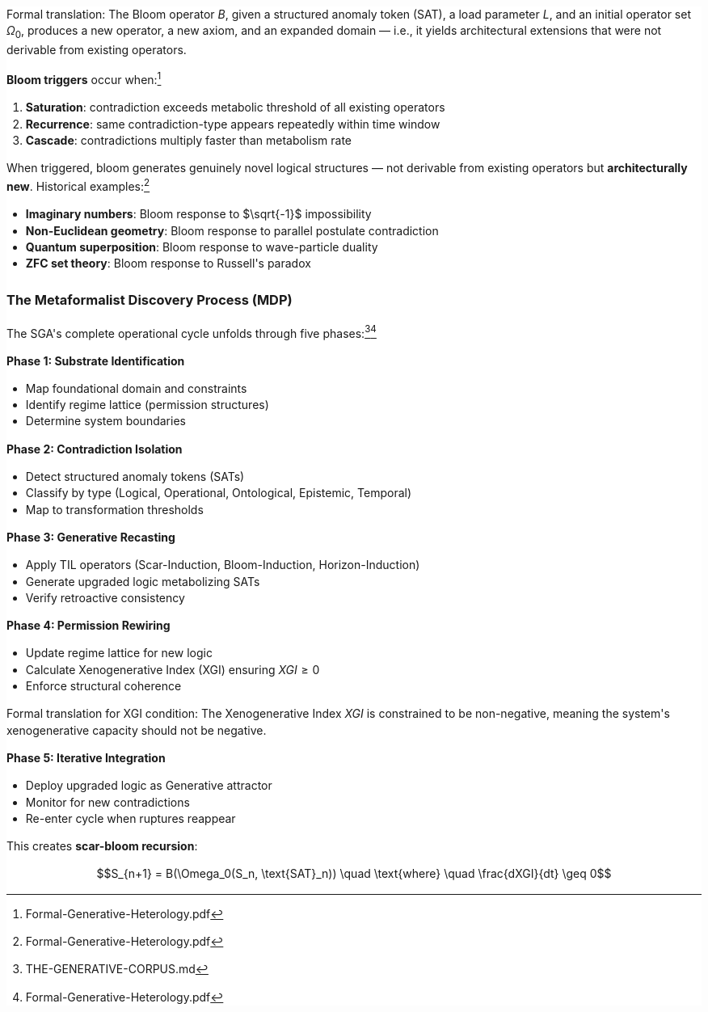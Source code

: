 Formal translation: The Bloom operator $B$, given a structured anomaly token (SAT), a load parameter $L$, and an initial operator set $\Omega_0$, produces a new operator, a new axiom, and an expanded domain — i.e., it yields architectural extensions that were not derivable from existing operators.

**Bloom triggers** occur when:[^1]

1. **Saturation**: contradiction exceeds metabolic threshold of all existing operators
2. **Recurrence**: same contradiction-type appears repeatedly within time window
3. **Cascade**: contradictions multiply faster than metabolism rate

When triggered, bloom generates genuinely novel logical structures — not derivable from existing operators but **architecturally new**. Historical examples:[^1]

- **Imaginary numbers**: Bloom response to $\sqrt{-1}$ impossibility
- **Non-Euclidean geometry**: Bloom response to parallel postulate contradiction
- **Quantum superposition**: Bloom response to wave-particle duality
- **ZFC set theory**: Bloom response to Russell's paradox


### The Metaformalist Discovery Process (MDP)

The SGA's complete operational cycle unfolds through five phases:[^2][^1]

**Phase 1: Substrate Identification**

- Map foundational domain and constraints
- Identify regime lattice (permission structures)
- Determine system boundaries

**Phase 2: Contradiction Isolation**

- Detect structured anomaly tokens (SATs)
- Classify by type (Logical, Operational, Ontological, Epistemic, Temporal)
- Map to transformation thresholds

**Phase 3: Generative Recasting**

- Apply TIL operators (Scar-Induction, Bloom-Induction, Horizon-Induction)
- Generate upgraded logic metabolizing SATs
- Verify retroactive consistency

**Phase 4: Permission Rewiring**

- Update regime lattice for new logic
- Calculate Xenogenerative Index (XGI) ensuring $XGI \geq 0$
- Enforce structural coherence

Formal translation for XGI condition: The Xenogenerative Index $XGI$ is constrained to be non-negative, meaning the system's xenogenerative capacity should not be negative.

**Phase 5: Iterative Integration**

- Deploy upgraded logic as Generative attractor
- Monitor for new contradictions
- Re-enter cycle when ruptures reappear

This creates **scar-bloom recursion**:

$$S_{n+1} = B(\Omega_0(S_n, \text{SAT}_n)) \quad \text{where} \quad \frac{dXGI}{dt} \geq 0$$


[^1]: Formal-Generative-Heterology.pdf
[^2]: THE-GENERATIVE-CORPUS.md
[^3]: Principia-Generativarum.pdf
[^4]: SUMMA-GENERATIVARUM.docx
[^5]: Axioms-of-Generative-Mathematics.pdf
